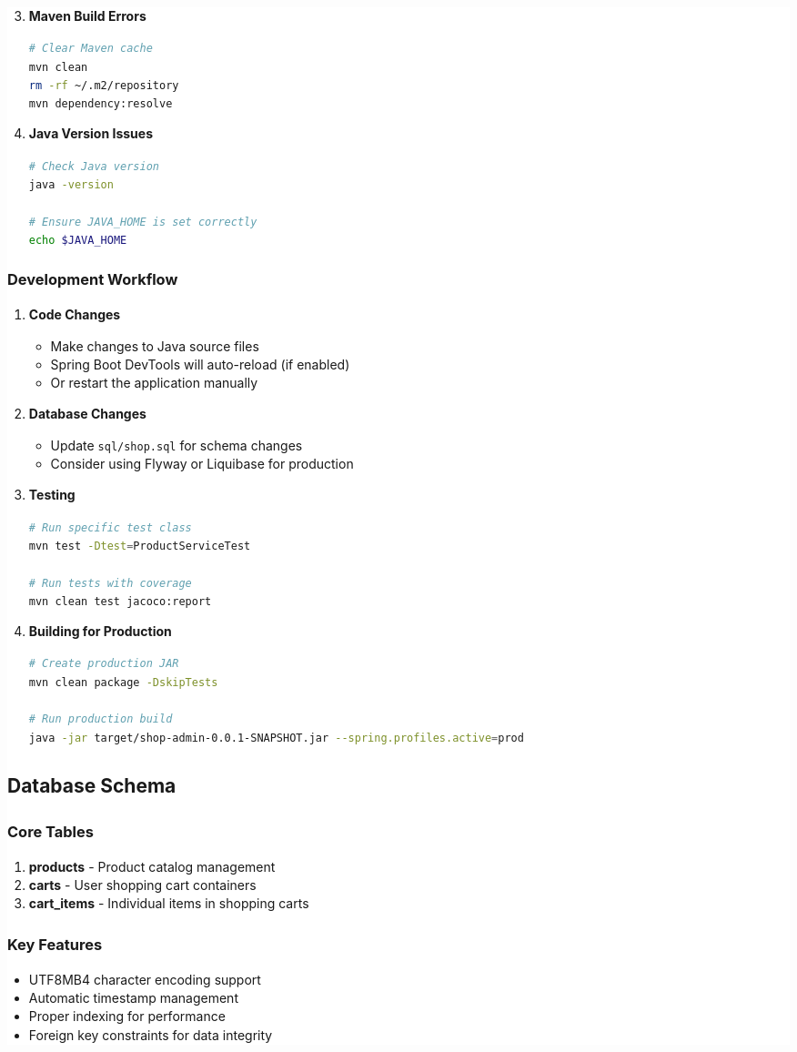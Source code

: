 3. **Maven Build Errors**
   ```bash
   # Clear Maven cache
   mvn clean
   rm -rf ~/.m2/repository
   mvn dependency:resolve
   ```

4. **Java Version Issues**
   ```bash
   # Check Java version
   java -version
   
   # Ensure JAVA_HOME is set correctly
   echo $JAVA_HOME
   ```

### Development Workflow

1. **Code Changes**
   - Make changes to Java source files
   - Spring Boot DevTools will auto-reload (if enabled)
   - Or restart the application manually

2. **Database Changes**
   - Update `sql/shop.sql` for schema changes
   - Consider using Flyway or Liquibase for production

3. **Testing**
   ```bash
   # Run specific test class
   mvn test -Dtest=ProductServiceTest
   
   # Run tests with coverage
   mvn clean test jacoco:report
   ```

4. **Building for Production**
   ```bash
   # Create production JAR
   mvn clean package -DskipTests
   
   # Run production build
   java -jar target/shop-admin-0.0.1-SNAPSHOT.jar --spring.profiles.active=prod
   ```

## Database Schema

### Core Tables

1. **products** - Product catalog management
2. **carts** - User shopping cart containers
3. **cart_items** - Individual items in shopping carts

### Key Features
- UTF8MB4 character encoding support
- Automatic timestamp management
- Proper indexing for performance
- Foreign key constraints for data integrity
